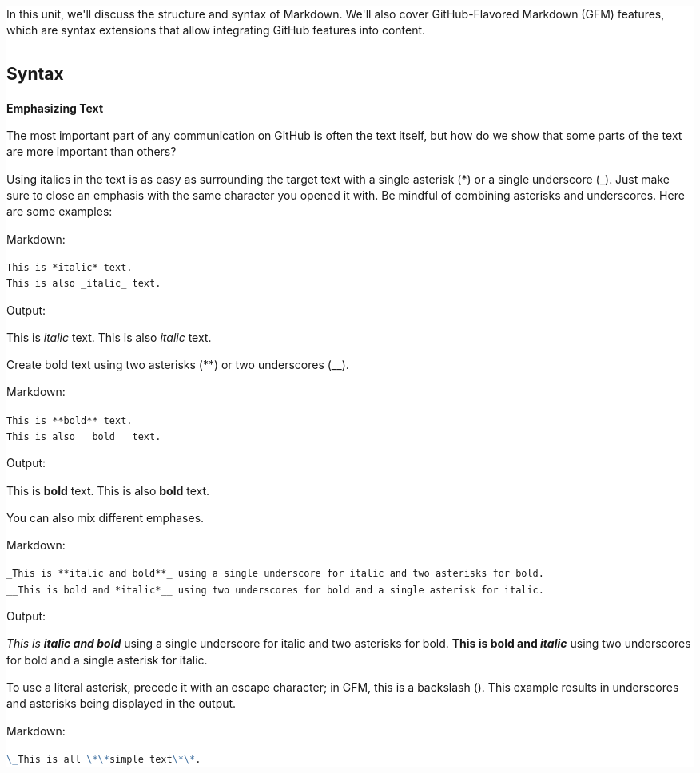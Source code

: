In this unit, we'll discuss the structure and syntax of Markdown. We'll also cover GitHub-Flavored Markdown (GFM) features, which are syntax extensions that allow integrating GitHub features into content.

## Syntax

**Emphasizing Text**

The most important part of any communication on GitHub is often the text itself, but how do we show that some parts of the text are more important than others?

Using italics in the text is as easy as surrounding the target text with a single asterisk (*) or a single underscore (_). Just make sure to close an emphasis with the same character you opened it with. Be mindful of combining asterisks and underscores. Here are some examples:

Markdown:

```markdown
This is *italic* text.
This is also _italic_ text.
```

Output:

This is *italic* text.
This is also _italic_ text.

Create bold text using two asterisks (**) or two underscores (__).

Markdown:

```markdown
This is **bold** text.
This is also __bold__ text.
```

Output:

This is **bold** text.
This is also __bold__ text.

You can also mix different emphases.

Markdown:

```markdown
_This is **italic and bold**_ using a single underscore for italic and two asterisks for bold.
__This is bold and *italic*__ using two underscores for bold and a single asterisk for italic.
```

Output:

_This is **italic and bold**_ using a single underscore for italic and two asterisks for bold.
__This is bold and *italic*__ using two underscores for bold and a single asterisk for italic.

To use a literal asterisk, precede it with an escape character; in GFM, this is a backslash (\). This example results in underscores and asterisks being displayed in the output.

Markdown:

```markdown
\_This is all \*\*simple text\*\*.
```
